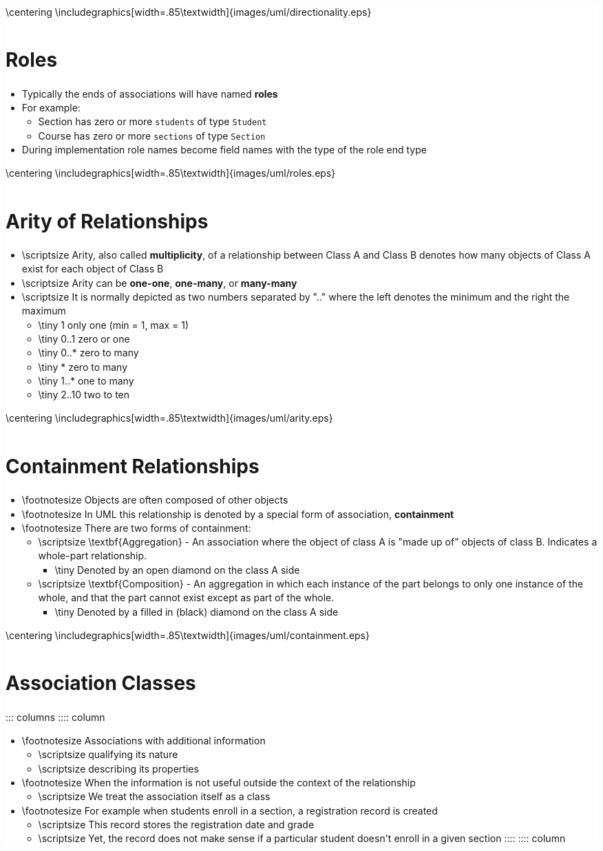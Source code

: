 \centering
\includegraphics[width=.85\textwidth]{images/uml/directionality.eps}

# Roles

* Typically the ends of associations will have named **roles**
* For example:
  - Section has zero or more `students` of type `Student`
  - Course has zero or more `sections` of type `Section`
* During implementation role names become field names with the type of the role end type

\centering
\includegraphics[width=.85\textwidth]{images/uml/roles.eps}

# Arity of Relationships

* \scriptsize Arity, also called **multiplicity**, of a relationship between Class A and Class B denotes how many objects of Class A exist for each object of Class B
* \scriptsize Arity can be **one-one**, **one-many**, or **many-many**
* \scriptsize It is normally depicted as two numbers separated by ".." where the left denotes the minimum and the right the maximum
  - \tiny 1  only one (min = 1, max = 1)
  - \tiny 0..1  zero or one
  - \tiny 0..*  zero to many
  - \tiny \*  zero to many
  - \tiny 1..*  one to many
  - \tiny 2..10  two to ten

\centering
\includegraphics[width=.85\textwidth]{images/uml/arity.eps}

# Containment Relationships

* \footnotesize Objects are often composed of other objects
* \footnotesize In UML this relationship is denoted by a special form of association, **containment**
* \footnotesize There are two forms of containment:
  - \scriptsize \textbf{Aggregation} - An association where the object of class A is "made up of" objects of class B. Indicates a whole-part relationship.
    - \tiny Denoted by an open diamond on the class A side
  - \scriptsize \textbf{Composition} - An aggregation in which each instance of the part belongs to only one instance of the whole, and that the part cannot exist except as part of the whole.
    - \tiny Denoted by a filled in (black) diamond on the class A side

\centering
\includegraphics[width=.85\textwidth]{images/uml/containment.eps}

# Association Classes

::: columns
:::: column
* \footnotesize Associations with additional information
  * \scriptsize qualifying its nature
  * \scriptsize describing its properties
* \footnotesize When the information is not useful outside the context of the relationship
  - \scriptsize We treat the association itself as a class
* \footnotesize For example when students enroll in a section, a registration record is created
  - \scriptsize This record stores the registration date and grade
  - \scriptsize Yet, the record does not make sense if a particular student doesn't enroll in a given section
::::
:::: column
